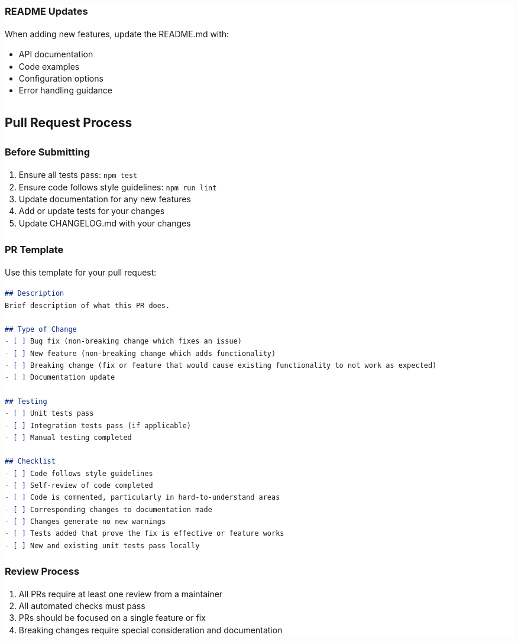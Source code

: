 ### README Updates

When adding new features, update the README.md with:
- API documentation
- Code examples
- Configuration options
- Error handling guidance

## Pull Request Process

### Before Submitting

1. Ensure all tests pass: `npm test`
2. Ensure code follows style guidelines: `npm run lint`
3. Update documentation for any new features
4. Add or update tests for your changes
5. Update CHANGELOG.md with your changes

### PR Template

Use this template for your pull request:

```markdown
## Description
Brief description of what this PR does.

## Type of Change
- [ ] Bug fix (non-breaking change which fixes an issue)
- [ ] New feature (non-breaking change which adds functionality)
- [ ] Breaking change (fix or feature that would cause existing functionality to not work as expected)
- [ ] Documentation update

## Testing
- [ ] Unit tests pass
- [ ] Integration tests pass (if applicable)
- [ ] Manual testing completed

## Checklist
- [ ] Code follows style guidelines
- [ ] Self-review of code completed
- [ ] Code is commented, particularly in hard-to-understand areas
- [ ] Corresponding changes to documentation made
- [ ] Changes generate no new warnings
- [ ] Tests added that prove the fix is effective or feature works
- [ ] New and existing unit tests pass locally
```

### Review Process

1. All PRs require at least one review from a maintainer
2. All automated checks must pass
3. PRs should be focused on a single feature or fix
4. Breaking changes require special consideration and documentation
